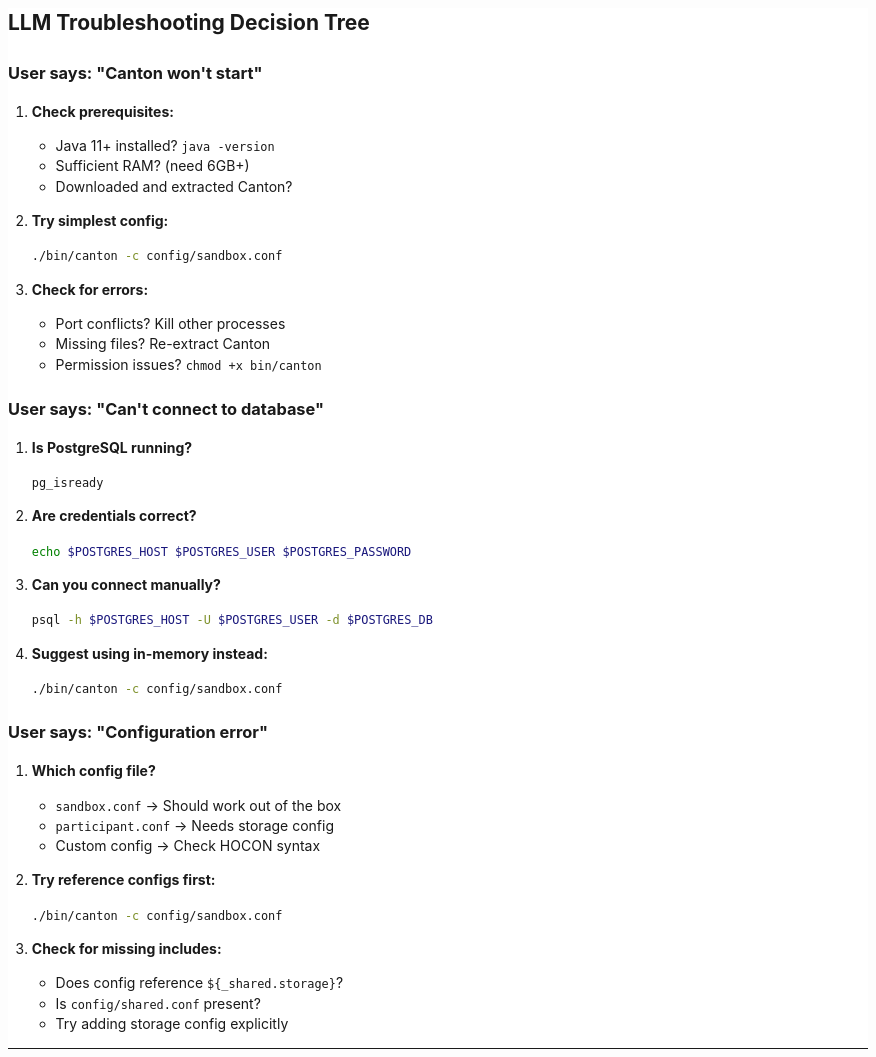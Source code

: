 
## LLM Troubleshooting Decision Tree

### User says: "Canton won't start"

1. **Check prerequisites:**
   - Java 11+ installed? `java -version`
   - Sufficient RAM? (need 6GB+)
   - Downloaded and extracted Canton?

2. **Try simplest config:**
   ```bash
   ./bin/canton -c config/sandbox.conf
   ```

3. **Check for errors:**
   - Port conflicts? Kill other processes
   - Missing files? Re-extract Canton
   - Permission issues? `chmod +x bin/canton`

### User says: "Can't connect to database"

1. **Is PostgreSQL running?**
   ```bash
   pg_isready
   ```

2. **Are credentials correct?**
   ```bash
   echo $POSTGRES_HOST $POSTGRES_USER $POSTGRES_PASSWORD
   ```

3. **Can you connect manually?**
   ```bash
   psql -h $POSTGRES_HOST -U $POSTGRES_USER -d $POSTGRES_DB
   ```

4. **Suggest using in-memory instead:**
   ```bash
   ./bin/canton -c config/sandbox.conf
   ```

### User says: "Configuration error"

1. **Which config file?**
   - `sandbox.conf` → Should work out of the box
   - `participant.conf` → Needs storage config
   - Custom config → Check HOCON syntax

2. **Try reference configs first:**
   ```bash
   ./bin/canton -c config/sandbox.conf
   ```

3. **Check for missing includes:**
   - Does config reference `${_shared.storage}`?
   - Is `config/shared.conf` present?
   - Try adding storage config explicitly

---